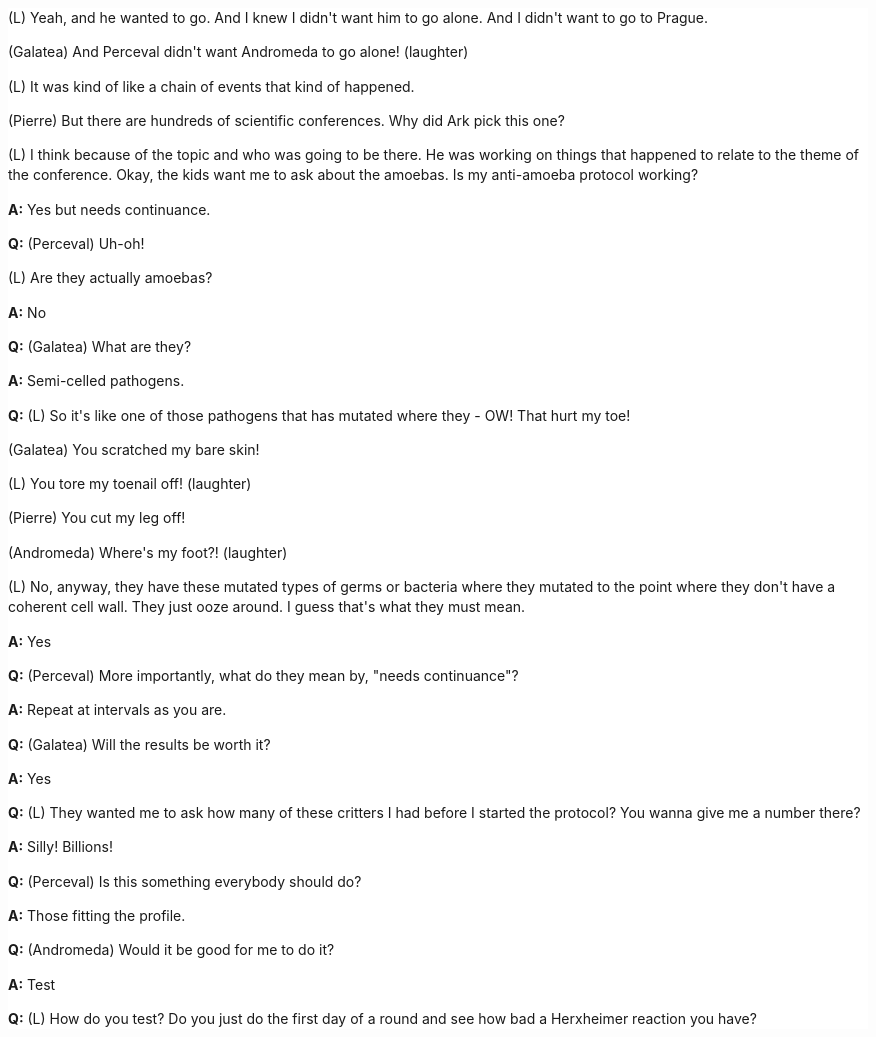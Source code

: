 (L) Yeah, and he wanted to go. And I knew I didn't want him to go alone. And I didn't want to go to Prague.

(Galatea) And Perceval didn't want Andromeda to go alone! (laughter)

(L) It was kind of like a chain of events that kind of happened.

(Pierre) But there are hundreds of scientific conferences. Why did Ark pick this one?

(L) I think because of the topic and who was going to be there. He was working on things that happened to relate to the theme of the conference. Okay, the kids want me to ask about the amoebas. Is my anti-amoeba protocol working?

**A:** Yes but needs continuance.

**Q:** (Perceval) Uh-oh!

(L) Are they actually amoebas?

**A:** No

**Q:** (Galatea) What are they?

**A:** Semi-celled pathogens.

**Q:** (L) So it's like one of those pathogens that has mutated where they - OW! That hurt my toe!

(Galatea) You scratched my bare skin!

(L) You tore my toenail off! (laughter)

(Pierre) You cut my leg off!

(Andromeda) Where's my foot?! (laughter)

(L) No, anyway, they have these mutated types of germs or bacteria where they mutated to the point where they don't have a coherent cell wall. They just ooze around. I guess that's what they must mean.

**A:** Yes

**Q:** (Perceval) More importantly, what do they mean by, "needs continuance"?

**A:** Repeat at intervals as you are.

**Q:** (Galatea) Will the results be worth it?

**A:** Yes

**Q:** (L) They wanted me to ask how many of these critters I had before I started the protocol? You wanna give me a number there?

**A:** Silly! Billions!

**Q:** (Perceval) Is this something everybody should do?

**A:** Those fitting the profile.

**Q:** (Andromeda) Would it be good for me to do it?

**A:** Test

**Q:** (L) How do you test? Do you just do the first day of a round and see how bad a Herxheimer reaction you have?
